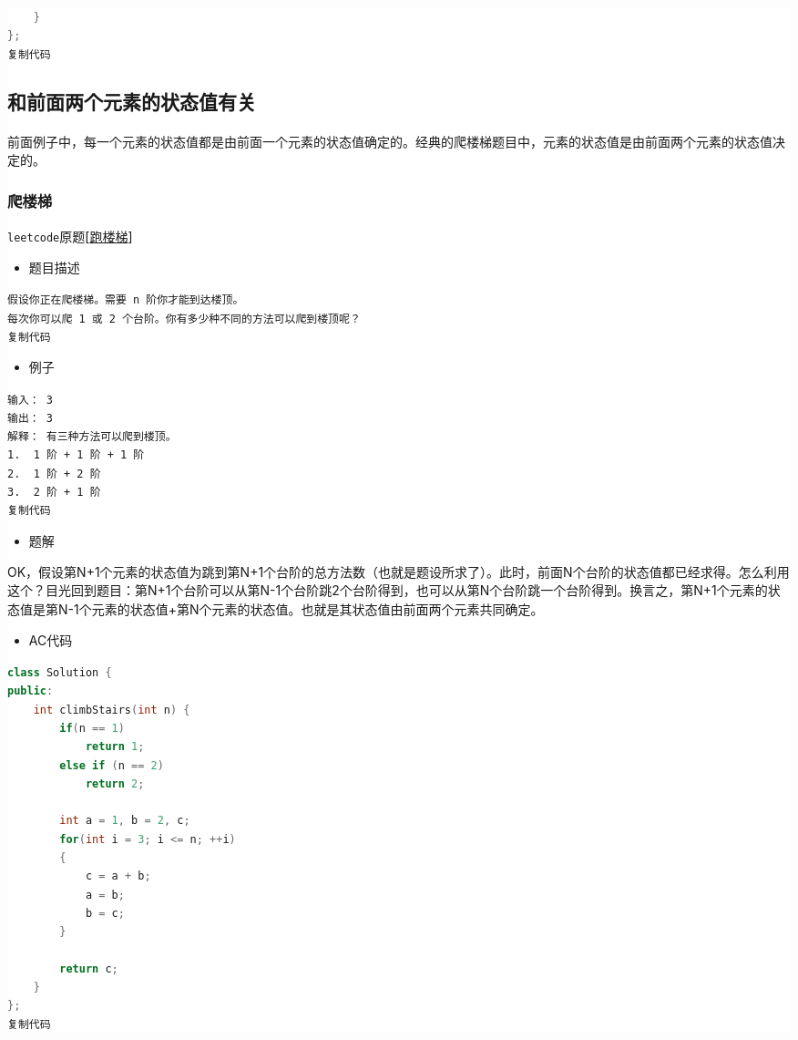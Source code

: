 ```c++
    }
};
复制代码
```

## 和前面两个元素的状态值有关

前面例子中，每一个元素的状态值都是由前面一个元素的状态值确定的。经典的爬楼梯题目中，元素的状态值是由前面两个元素的状态值决定的。

### 爬楼梯

`leetcode`原题[[跑楼梯](https://link.juejin.cn?target=https%3A%2F%2Fleetcode-cn.com%2Fproblems%2Fclimbing-stairs%2F)]

- 题目描述

```txt
假设你正在爬楼梯。需要 n 阶你才能到达楼顶。
每次你可以爬 1 或 2 个台阶。你有多少种不同的方法可以爬到楼顶呢？
复制代码
```

- 例子

```txt
输入： 3
输出： 3
解释： 有三种方法可以爬到楼顶。
1.  1 阶 + 1 阶 + 1 阶
2.  1 阶 + 2 阶
3.  2 阶 + 1 阶
复制代码
```

- 题解

OK，假设第N+1个元素的状态值为跳到第N+1个台阶的总方法数（也就是题设所求了）。此时，前面N个台阶的状态值都已经求得。怎么利用这个？目光回到题目：第N+1个台阶可以从第N-1个台阶跳2个台阶得到，也可以从第N个台阶跳一个台阶得到。换言之，第N+1个元素的状态值是第N-1个元素的状态值+第N个元素的状态值。也就是其状态值由前面两个元素共同确定。

- AC代码

```c++
class Solution {
public:
    int climbStairs(int n) {
        if(n == 1)
            return 1;
        else if (n == 2)
            return 2;

        int a = 1, b = 2, c;
        for(int i = 3; i <= n; ++i)
        {
            c = a + b;
            a = b;
            b = c;
        }

        return c;
    }
};
复制代码
```
